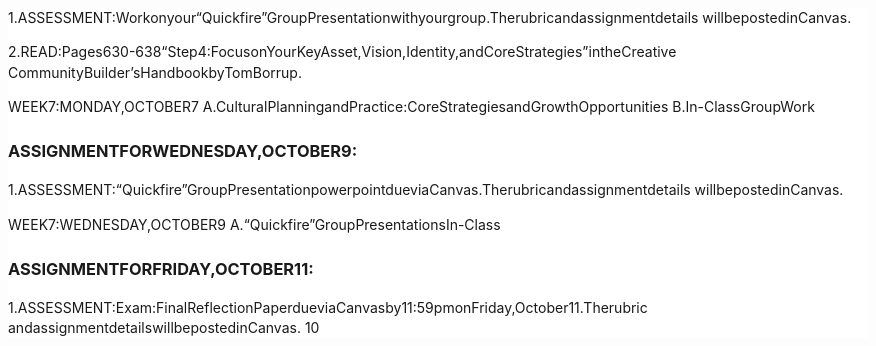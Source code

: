 1.ASSESSMENT:Workonyour“Quickfire”GroupPresentationwithyourgroup.Therubricandassignmentdetails
willbepostedinCanvas.

2.READ:Pages630-638“Step4:FocusonYourKeyAsset,Vision,Identity,andCoreStrategies”intheCreative
CommunityBuilder’sHandbookbyTomBorrup.

WEEK7:MONDAY,OCTOBER7
A.CulturalPlanningandPractice:CoreStrategiesandGrowthOpportunities
B.In-ClassGroupWork
### ASSIGNMENTFORWEDNESDAY,OCTOBER9:

1.ASSESSMENT:“Quickfire”GroupPresentationpowerpointdueviaCanvas.Therubricandassignmentdetails
willbepostedinCanvas.

WEEK7:WEDNESDAY,OCTOBER9
A.“Quickfire”GroupPresentationsIn-Class
### ASSIGNMENTFORFRIDAY,OCTOBER11:

1.ASSESSMENT:Exam:FinalReflectionPaperdueviaCanvasby11:59pmonFriday,October11.Therubric
andassignmentdetailswillbepostedinCanvas.
10